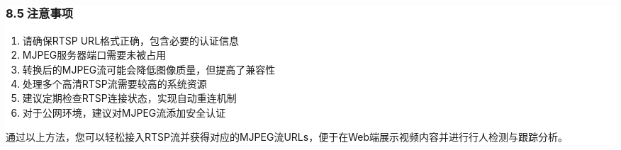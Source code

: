 ### 8.5 注意事项

1. 请确保RTSP URL格式正确，包含必要的认证信息
2. MJPEG服务器端口需要未被占用
3. 转换后的MJPEG流可能会降低图像质量，但提高了兼容性
4. 处理多个高清RTSP流需要较高的系统资源
5. 建议定期检查RTSP连接状态，实现自动重连机制
6. 对于公网环境，建议对MJPEG流添加安全认证

通过以上方法，您可以轻松接入RTSP流并获得对应的MJPEG流URLs，便于在Web端展示视频内容并进行行人检测与跟踪分析。
